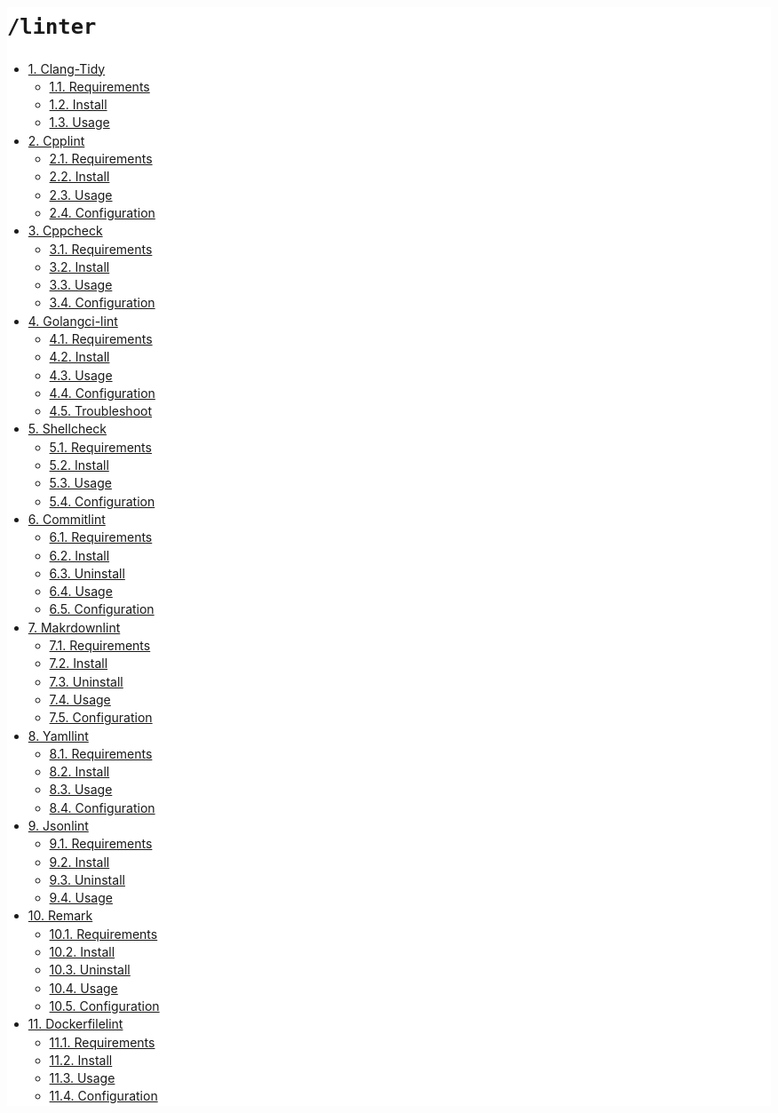 # `/linter`

- [1. Clang-Tidy](#1-clang-tidy)
  - [1.1. Requirements](#11-requirements)
  - [1.2. Install](#12-install)
  - [1.3. Usage](#13-usage)
- [2. Cpplint](#2-cpplint)
  - [2.1. Requirements](#21-requirements)
  - [2.2. Install](#22-install)
  - [2.3. Usage](#23-usage)
  - [2.4. Configuration](#24-configuration)
- [3. Cppcheck](#3-cppcheck)
  - [3.1. Requirements](#31-requirements)
  - [3.2. Install](#32-install)
  - [3.3. Usage](#33-usage)
  - [3.4. Configuration](#34-configuration)
- [4. Golangci-lint](#4-golangci-lint)
  - [4.1. Requirements](#41-requirements)
  - [4.2. Install](#42-install)
  - [4.3. Usage](#43-usage)
  - [4.4. Configuration](#44-configuration)
  - [4.5. Troubleshoot](#45-troubleshoot)
- [5. Shellcheck](#5-shellcheck)
  - [5.1. Requirements](#51-requirements)
  - [5.2. Install](#52-install)
  - [5.3. Usage](#53-usage)
  - [5.4. Configuration](#54-configuration)
- [6. Commitlint](#6-commitlint)
  - [6.1. Requirements](#61-requirements)
  - [6.2. Install](#62-install)
  - [6.3. Uninstall](#63-uninstall)
  - [6.4. Usage](#64-usage)
  - [6.5. Configuration](#65-configuration)
- [7. Makrdownlint](#7-makrdownlint)
  - [7.1. Requirements](#71-requirements)
  - [7.2. Install](#72-install)
  - [7.3. Uninstall](#73-uninstall)
  - [7.4. Usage](#74-usage)
  - [7.5. Configuration](#75-configuration)
- [8. Yamllint](#8-yamllint)
  - [8.1. Requirements](#81-requirements)
  - [8.2. Install](#82-install)
  - [8.3. Usage](#83-usage)
  - [8.4. Configuration](#84-configuration)
- [9. Jsonlint](#9-jsonlint)
  - [9.1. Requirements](#91-requirements)
  - [9.2. Install](#92-install)
  - [9.3. Uninstall](#93-uninstall)
  - [9.4. Usage](#94-usage)
- [10. Remark](#10-remark)
  - [10.1. Requirements](#101-requirements)
  - [10.2. Install](#102-install)
  - [10.3. Uninstall](#103-uninstall)
  - [10.4. Usage](#104-usage)
  - [10.5. Configuration](#105-configuration)
- [11. Dockerfilelint](#11-dockerfilelint)
  - [11.1. Requirements](#111-requirements)
  - [11.2. Install](#112-install)
  - [11.3. Usage](#113-usage)
  - [11.4. Configuration](#114-configuration)
